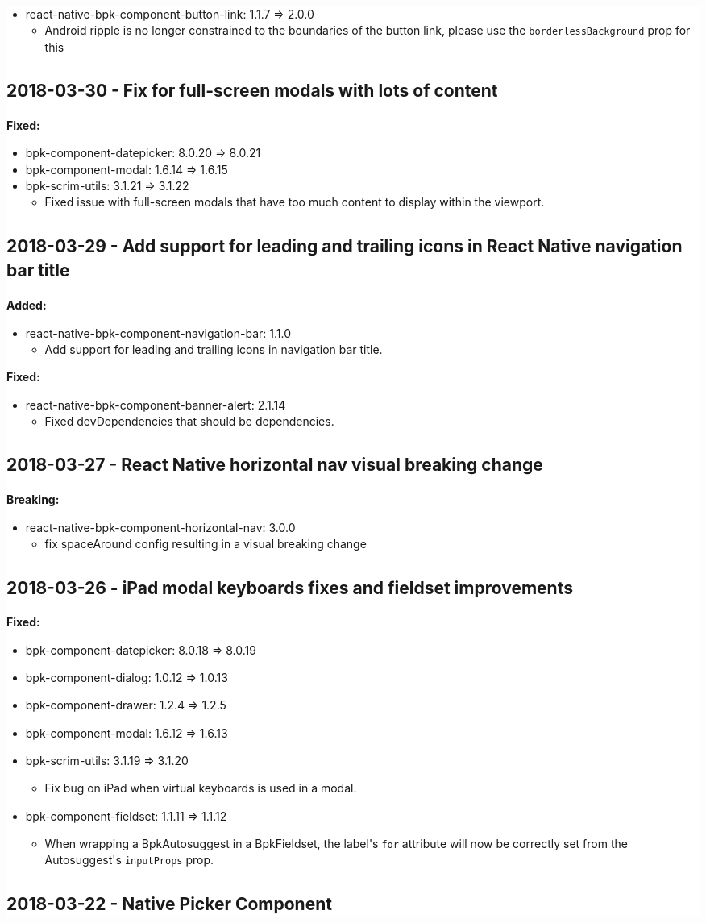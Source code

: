 - react-native-bpk-component-button-link: 1.1.7 => 2.0.0
  - Android ripple is no longer constrained to the boundaries of the button link, please use the `borderlessBackground` prop for this

## 2018-03-30 - Fix for full-screen modals with lots of content

**Fixed:**

- bpk-component-datepicker: 8.0.20 => 8.0.21
- bpk-component-modal: 1.6.14 => 1.6.15
- bpk-scrim-utils: 3.1.21 => 3.1.22
  - Fixed issue with full-screen modals that have too much content to display within the viewport.

## 2018-03-29 - Add support for leading and trailing icons in React Native navigation bar title

**Added:**

- react-native-bpk-component-navigation-bar: 1.1.0
  - Add support for leading and trailing icons in navigation bar title.

**Fixed:**

- react-native-bpk-component-banner-alert: 2.1.14
  - Fixed devDependencies that should be dependencies.

## 2018-03-27 - React Native horizontal nav visual breaking change

**Breaking:**

- react-native-bpk-component-horizontal-nav: 3.0.0
  - fix spaceAround config resulting in a visual breaking change

## 2018-03-26 - iPad modal keyboards fixes and fieldset improvements

**Fixed:**

- bpk-component-datepicker: 8.0.18 => 8.0.19
- bpk-component-dialog: 1.0.12 => 1.0.13
- bpk-component-drawer: 1.2.4 => 1.2.5
- bpk-component-modal: 1.6.12 => 1.6.13
- bpk-scrim-utils: 3.1.19 => 3.1.20

  - Fix bug on iPad when virtual keyboards is used in a modal.

- bpk-component-fieldset: 1.1.11 => 1.1.12
  - When wrapping a BpkAutosuggest in a BpkFieldset, the label's `for` attribute will now be correctly set from the Autosuggest's `inputProps` prop.

## 2018-03-22 - Native Picker Component
